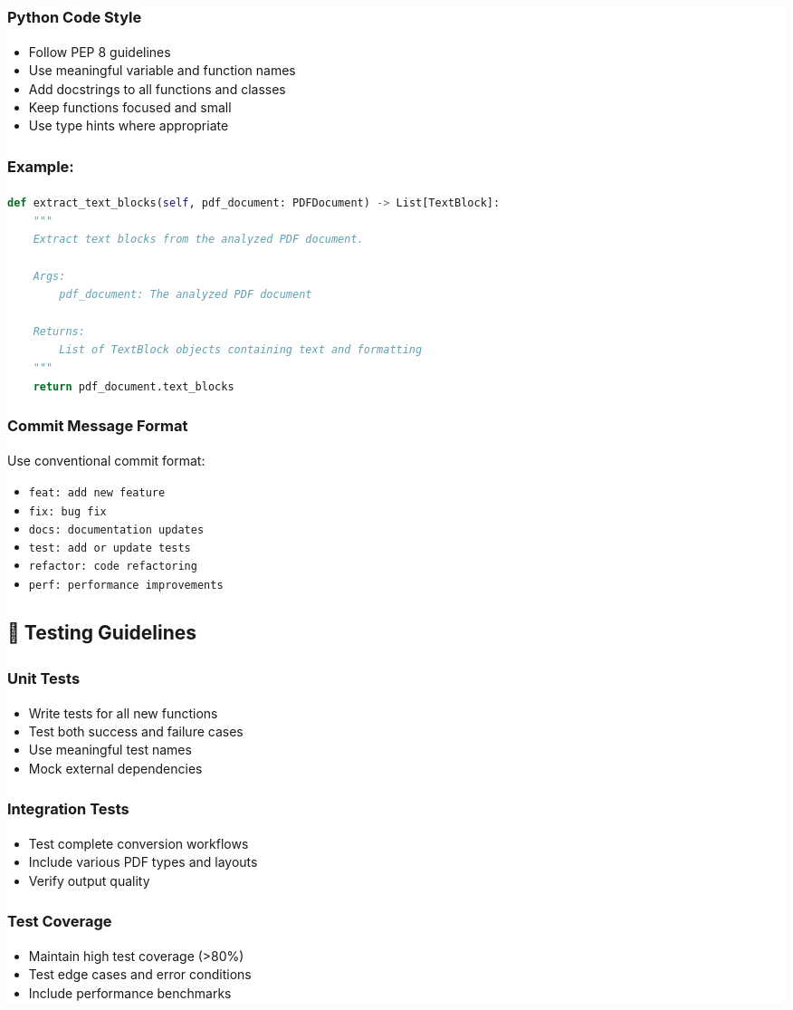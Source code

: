 ### Python Code Style
- Follow PEP 8 guidelines
- Use meaningful variable and function names
- Add docstrings to all functions and classes
- Keep functions focused and small
- Use type hints where appropriate

### Example:
```python
def extract_text_blocks(self, pdf_document: PDFDocument) -> List[TextBlock]:
    """
    Extract text blocks from the analyzed PDF document.
    
    Args:
        pdf_document: The analyzed PDF document
        
    Returns:
        List of TextBlock objects containing text and formatting
    """
    return pdf_document.text_blocks
```

### Commit Message Format
Use conventional commit format:
- `feat: add new feature`
- `fix: bug fix`
- `docs: documentation updates`
- `test: add or update tests`
- `refactor: code refactoring`
- `perf: performance improvements`

## 🧪 Testing Guidelines

### Unit Tests
- Write tests for all new functions
- Test both success and failure cases
- Use meaningful test names
- Mock external dependencies

### Integration Tests
- Test complete conversion workflows
- Include various PDF types and layouts
- Verify output quality

### Test Coverage
- Maintain high test coverage (>80%)
- Test edge cases and error conditions
- Include performance benchmarks
